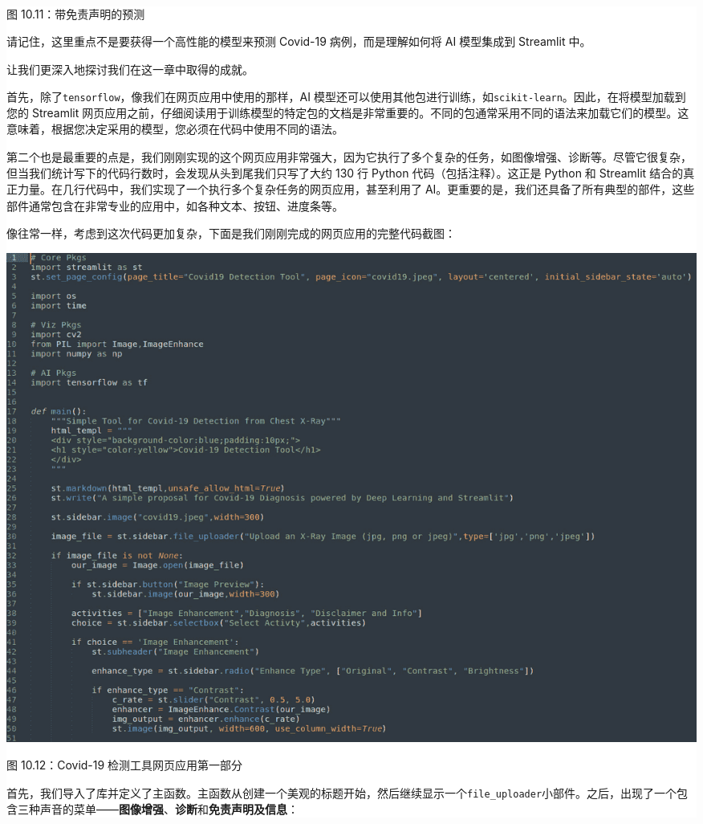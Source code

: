 图 10.11：带免责声明的预测

请记住，这里重点不是要获得一个高性能的模型来预测 Covid-19 病例，而是理解如何将 AI 模型集成到 Streamlit 中。

让我们更深入地探讨我们在这一章中取得的成就。

首先，除了`tensorflow`，像我们在网页应用中使用的那样，AI 模型还可以使用其他包进行训练，如`scikit-learn`。因此，在将模型加载到您的 Streamlit 网页应用之前，仔细阅读用于训练模型的特定包的文档是非常重要的。不同的包通常采用不同的语法来加载它们的模型。这意味着，根据您决定采用的模型，您必须在代码中使用不同的语法。

第二个也是最重要的点是，我们刚刚实现的这个网页应用非常强大，因为它执行了多个复杂的任务，如图像增强、诊断等。尽管它很复杂，但当我们统计写下的代码行数时，会发现从头到尾我们只写了大约 130 行 Python 代码（包括注释）。这正是 Python 和 Streamlit 结合的真正力量。在几行代码中，我们实现了一个执行多个复杂任务的网页应用，甚至利用了 AI。更重要的是，我们还具备了所有典型的部件，这些部件通常包含在非常专业的应用中，如各种文本、按钮、进度条等。

像往常一样，考虑到这次代码更加复杂，下面是我们刚刚完成的网页应用的完整代码截图：

![图 10.12：Covid-19 检测工具网页应用第一部分](img/B21147_10_12.jpg)

图 10.12：Covid-19 检测工具网页应用第一部分

首先，我们导入了库并定义了主函数。主函数从创建一个美观的标题开始，然后继续显示一个`file_uploader`小部件。之后，出现了一个包含三种声音的菜单——**图像增强**、**诊断**和**免责声明及信息**：
